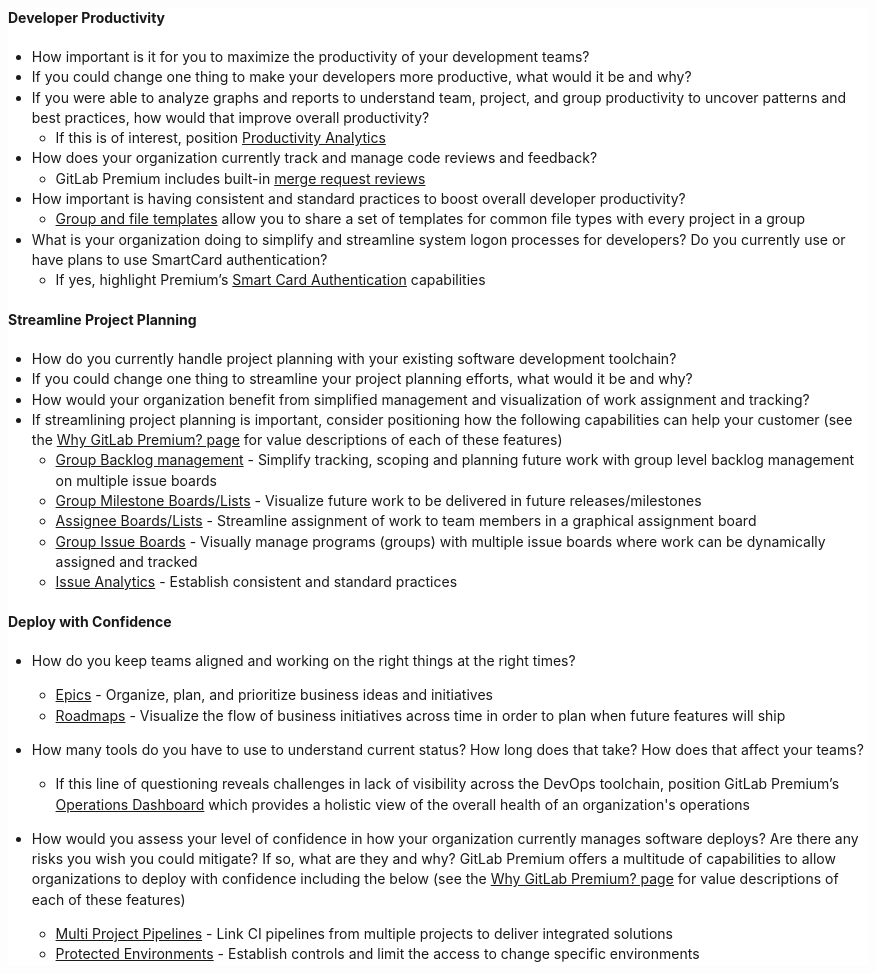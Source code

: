 #### Developer Productivity
* How important is it for you to maximize the productivity of your development teams?
* If you could change one thing to make your developers more productive, what would it be and why?
* If you were able to analyze graphs and reports to understand team, project, and group productivity to uncover patterns and best practices, how would that improve overall productivity?
    * If this is of interest, position [Productivity Analytics](https://docs.gitlab.com/ee/user/analytics/productivity_analytics.html)
* How does your organization currently track and manage code reviews and feedback?
    * GitLab Premium includes built-in [merge request reviews](https://docs.gitlab.com/ee/user/discussions/index.html#merge-request-reviews)
* How important is having consistent and standard practices to boost overall developer productivity?
    * [Group and file templates](https://docs.gitlab.com/ee/user/group/#group-file-templates) allow you to share a set of templates for common file types with every project in a group
* What is your organization doing to simplify and streamline system logon processes for developers? Do you currently use or have plans to use SmartCard authentication?
    * If yes, highlight Premium’s [Smart Card Authentication](https://docs.gitlab.com/ee/administration/auth/smartcard.html) capabilities

#### Streamline Project Planning
* How do you currently handle project planning with your existing software development toolchain?
* If you could change one thing to streamline your project planning efforts, what would it be and why?
* How would your organization benefit from simplified management and visualization of work assignment and tracking?
* If streamlining project planning is important, consider positioning how the following capabilities can help your customer (see the [Why GitLab Premium? page](https://about.gitlab.com/pricing/premium/) for value descriptions of each of these features)
    * [Group Backlog management](https://docs.gitlab.com/ee/user/project/issue_board.html#multiple-issue-boards) - Simplify tracking, scoping and planning future work with group level backlog management on multiple issue boards
    * [Group Milestone Boards/Lists](https://docs.gitlab.com/ee/user/project/issue_board.html#multiple-issue-boards) - Visualize future work to be delivered in future releases/milestones
    * [Assignee Boards/Lists](https://docs.gitlab.com/ee/user/project/issue_board.html) - Streamline assignment of work to team members in a graphical assignment board
    * [Group Issue Boards](https://docs.gitlab.com/ee/user/project/issue_board.html#multiple-issue-boards) - Visually manage programs (groups) with multiple issue boards where work can be dynamically assigned and tracked
    * [Issue Analytics](https://docs.gitlab.com/ee/user/group/issues_analytics/index.html) - Establish consistent and standard practices

#### Deploy with Confidence
* How do you keep teams aligned and working on the right things at the right times?
    * [Epics](https://docs.gitlab.com/ee/user/group/epics/) - Organize, plan, and prioritize business ideas and initiatives
    * [Roadmaps](https://docs.gitlab.com/ee/user/group/roadmap/) - Visualize the flow of business initiatives across time in order to plan when future features will ship

* How many tools do you have to use to understand current status? How long does that take? How does that affect your teams?
    * If this line of questioning reveals challenges in lack of visibility across the DevOps toolchain, position GitLab Premium’s [Operations Dashboard](https://docs.gitlab.com/ee/user/operations_dashboard/index.html#doc-nav) which provides a holistic view of the overall health of an organization's operations
* How would you assess your level of confidence in how your organization currently manages software deploys? Are there any risks you wish you could mitigate? If so, what are they and why? GitLab Premium offers a multitude of capabilities to allow organizations to deploy with confidence including the below (see the [Why GitLab Premium? page](https://about.gitlab.com/pricing/premium/) for value descriptions of each of these features)
    * [Multi Project Pipelines](https://docs.gitlab.com/ee/ci/multi_project_pipelines.html) - Link CI pipelines from multiple projects to deliver integrated solutions
    * [Protected Environments](https://docs.gitlab.com/ee/ci/environments/protected_environments.html) - Establish controls and limit the access to change specific environments

